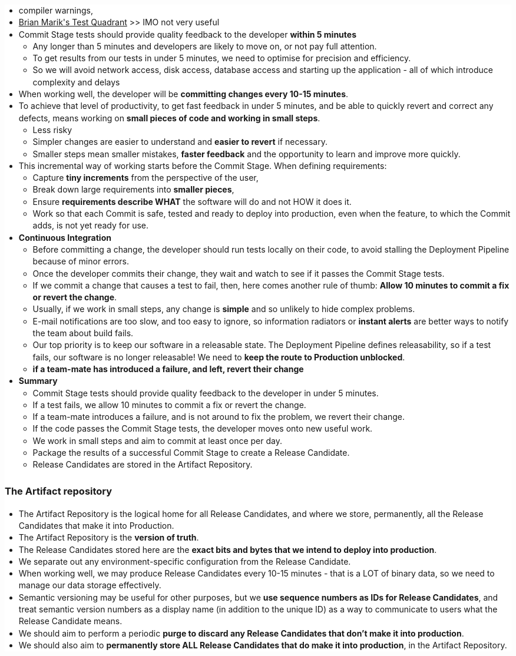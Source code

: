   - compiler warnings,
- [Brian Marik's Test Quadrant](https://bit.ly/34UNSso) >> IMO not very useful
- Commit Stage tests should provide quality feedback to the developer **within 5 minutes**
  - Any longer than 5 minutes and developers are likely to move on, or not pay full attention.
  - To get results from our tests in under 5 minutes, we need to optimise for precision and efficiency.
  - So we will avoid network access, disk access, database access and starting up the application - all of which introduce complexity and delays
- When working well, the developer will be **committing changes every 10-15 minutes**.
- To achieve that level of productivity, to get fast feedback in under 5 minutes, and be able to quickly revert and correct any defects, means working on **small pieces of code and working in small steps**.
  - Less risky
  - Simpler changes are easier to understand and **easier to revert** if necessary.
  - Smaller steps mean smaller mistakes, **faster feedback** and the opportunity to learn and improve more quickly.
- This incremental way of working starts before the Commit Stage. When defining requirements:
  - Capture **tiny increments** from the perspective of the user,
  - Break down large requirements into **smaller pieces**,
  - Ensure **requirements describe WHAT** the software will do and not HOW it does it.
  - Work so that each Commit is safe, tested and ready to deploy into production, even when the feature, to which the Commit adds, is not yet ready for use.
- **Continuous Integration**
  - Before committing a change, the developer should run tests locally on their code, to avoid stalling the Deployment Pipeline because of minor errors.
  - Once the developer commits their change, they wait and watch to see if it passes the Commit Stage tests.
  - If we commit a change that causes a test to fail, then, here comes another rule of thumb: **Allow 10 minutes to commit a fix or revert the change**.
  - Usually, if we work in small steps, any change is **simple** and so unlikely to hide complex problems.
  - E-mail notifications are too slow, and too easy to ignore, so information radiators or **instant alerts** are better ways to notify the team about build fails.
  - Our top priority is to keep our software in a releasable state. The Deployment Pipeline defines releasability, so if a test fails, our software is no longer releasable! We need to **keep the route to Production unblocked**.
  - **if a team-mate has introduced a failure, and left, revert their change**
- **Summary**
  - Commit Stage tests should provide quality feedback to the developer in under 5 minutes.
  - If a test fails, we allow 10 minutes to commit a fix or revert the change.
  - If a team-mate introduces a failure, and is not around to fix the problem, we revert their change.
  - If the code passes the Commit Stage tests, the developer moves onto new useful work.
  - We work in small steps and aim to commit at least once per day.
  - Package the results of a successful Commit Stage to create a Release Candidate.
  - Release Candidates are stored in the Artifact Repository.

### The Artifact repository

- The Artifact Repository is the logical home for all Release Candidates, and where we store, permanently, all the Release Candidates that make it into Production.
- The Artifact Repository is the **version of truth**.
- The Release Candidates stored here are the **exact bits and bytes that we intend to deploy into production**.
- We separate out any environment-specific configuration from the Release Candidate.
- When working well, we may produce Release Candidates every 10-15 minutes - that is a LOT of binary data, so we need to manage our data storage effectively.
- Semantic versioning may be useful for other purposes, but we **use sequence numbers as IDs for Release Candidates**, and treat semantic version numbers as a display name (in addition to the unique ID) as a way to communicate to users what the Release Candidate means.
- We should aim to perform a periodic **purge to discard any Release Candidates that don’t make it into production**.
- We should also aim to **permanently store ALL Release Candidates that do make it into production**, in the Artifact Repository.
